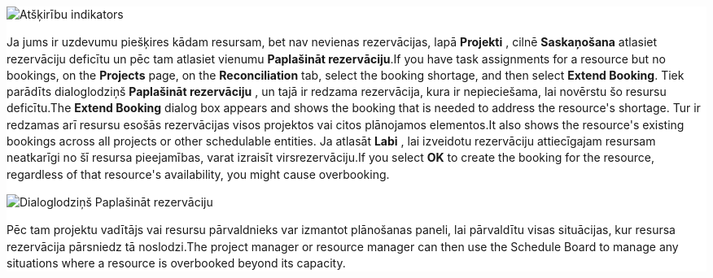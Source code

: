 ![Atšķirību indikators](media/Resource-Management-image57.png)

<span data-ttu-id="b6e6b-348">Ja jums ir uzdevumu piešķires kādam resursam, bet nav nevienas rezervācijas, lapā **Projekti** , cilnē **Saskaņošana** atlasiet rezervāciju deficītu un pēc tam atlasiet vienumu **Paplašināt rezervāciju**.</span><span class="sxs-lookup"><span data-stu-id="b6e6b-348">If you have task assignments for a resource but no bookings, on the **Projects** page, on the **Reconciliation** tab, select the booking shortage, and then select **Extend Booking**.</span></span> <span data-ttu-id="b6e6b-349">Tiek parādīts dialoglodziņš **Paplašināt rezervāciju** , un tajā ir redzama rezervācija, kura ir nepieciešama, lai novērstu šo resursu deficītu.</span><span class="sxs-lookup"><span data-stu-id="b6e6b-349">The **Extend Booking** dialog box appears and shows the booking that is needed to address the resource's shortage.</span></span> <span data-ttu-id="b6e6b-350">Tur ir redzamas arī resursu esošās rezervācijas visos projektos vai citos plānojamos elementos.</span><span class="sxs-lookup"><span data-stu-id="b6e6b-350">It also shows the resource's existing bookings across all projects or other schedulable entities.</span></span> <span data-ttu-id="b6e6b-351">Ja atlasāt **Labi** , lai izveidotu rezervāciju attiecīgajam resursam neatkarīgi no šī resursa pieejamības, varat izraisīt virsrezervāciju.</span><span class="sxs-lookup"><span data-stu-id="b6e6b-351">If you select **OK** to create the booking for the resource, regardless of that resource's availability, you might cause overbooking.</span></span>

![Dialoglodziņš Paplašināt rezervāciju](media/Resource-Management-image58.png)

<span data-ttu-id="b6e6b-353">Pēc tam projektu vadītājs vai resursu pārvaldnieks var izmantot plānošanas paneli, lai pārvaldītu visas situācijas, kur resursa rezervācija pārsniedz tā noslodzi.</span><span class="sxs-lookup"><span data-stu-id="b6e6b-353">The project manager or resource manager can then use the Schedule Board to manage any situations where a resource is overbooked beyond its capacity.</span></span>

